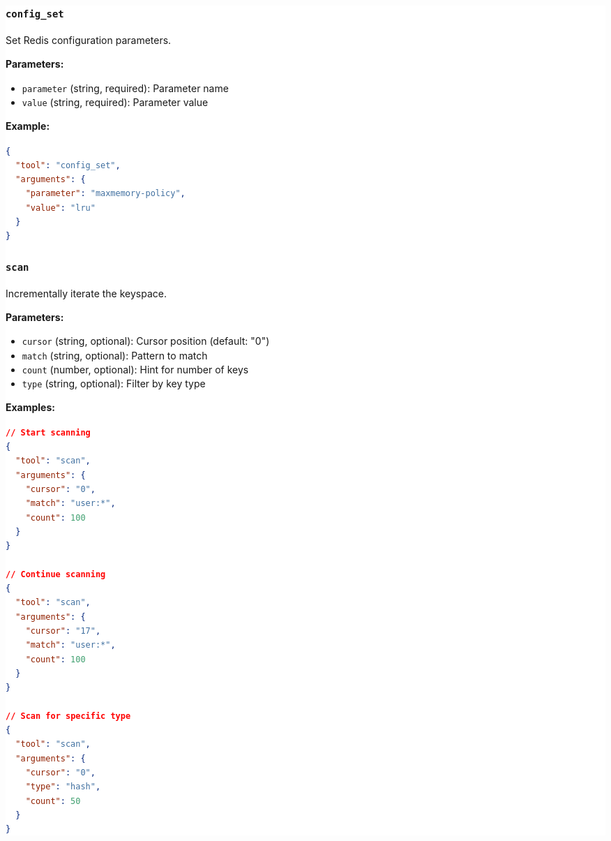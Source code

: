### `config_set`
Set Redis configuration parameters.

**Parameters:**
- `parameter` (string, required): Parameter name
- `value` (string, required): Parameter value

**Example:**
```json
{
  "tool": "config_set",
  "arguments": {
    "parameter": "maxmemory-policy",
    "value": "lru"
  }
}
```

### `scan`
Incrementally iterate the keyspace.

**Parameters:**
- `cursor` (string, optional): Cursor position (default: "0")
- `match` (string, optional): Pattern to match
- `count` (number, optional): Hint for number of keys
- `type` (string, optional): Filter by key type

**Examples:**
```json
// Start scanning
{
  "tool": "scan",
  "arguments": {
    "cursor": "0",
    "match": "user:*",
    "count": 100
  }
}

// Continue scanning
{
  "tool": "scan",
  "arguments": {
    "cursor": "17",
    "match": "user:*",
    "count": 100
  }
}

// Scan for specific type
{
  "tool": "scan",
  "arguments": {
    "cursor": "0",
    "type": "hash",
    "count": 50
  }
}
```
